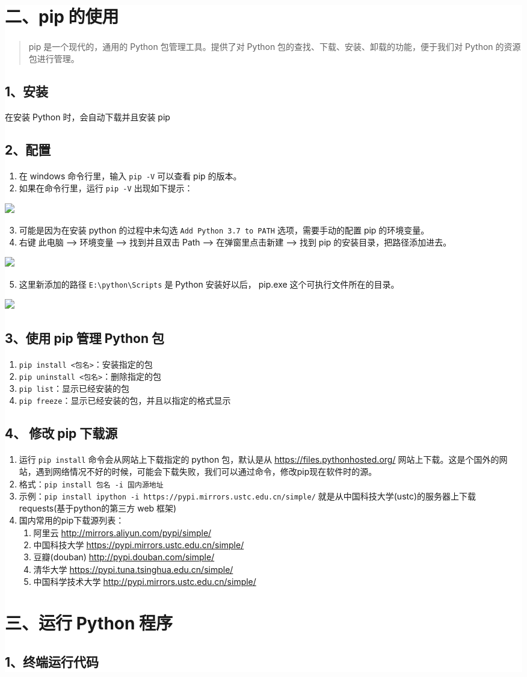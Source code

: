 # 二、pip 的使用
> pip 是一个现代的，通用的 Python 包管理工具。提供了对 Python 包的查找、下载、安装、卸载的功能，便于我们对 Python 的资源包进行管理。

## 1、安装

在安装 Python 时，会自动下载并且安装 pip

## 2、配置
1. 在 windows 命令行里，输入 `pip -V` 可以查看 pip 的版本。
2. 如果在命令行里，运行 `pip -V` 出现如下提示：

![](https://www.yue-hai.top:10300/file/downloadFile?fullFilePath=%2Fhome%2Fyan%2F%E6%A1%8C%E9%9D%A2%2F%E5%86%85%E5%AD%98%2F%E6%96%87%E6%A1%A3%E8%B5%84%E6%96%99%2FTakeDown%2Fpython%2Fattachments%2FPasted%20image%2020230303110044.png)

3. 可能是因为在安装 python 的过程中未勾选 `Add Python 3.7 to PATH` 选项，需要手动的配置 pip 的环境变量。
4. 右键 此电脑 --> 环境变量 --> 找到并且双击 Path --> 在弹窗里点击新建 --> 找到 pip 的安装目录，把路径添加进去。

![](https://www.yue-hai.top:10300/file/downloadFile?fullFilePath=%2Fhome%2Fyan%2F%E6%A1%8C%E9%9D%A2%2F%E5%86%85%E5%AD%98%2F%E6%96%87%E6%A1%A3%E8%B5%84%E6%96%99%2FTakeDown%2Fpython%2Fattachments%2FPasted%20image%2020230303110847.png)

5. 这里新添加的路径 `E:\python\Scripts` 是 Python 安装好以后， pip.exe 这个可执行文件所在的目录。

![](https://www.yue-hai.top:10300/file/downloadFile?fullFilePath=%2Fhome%2Fyan%2F%E6%A1%8C%E9%9D%A2%2F%E5%86%85%E5%AD%98%2F%E6%96%87%E6%A1%A3%E8%B5%84%E6%96%99%2FTakeDown%2Fpython%2Fattachments%2FPasted%20image%2020230303110920.png)

## 3、使用 pip 管理 Python 包

1. `pip install <包名>`：安装指定的包
2. `pip uninstall <包名>`：删除指定的包
3. `pip list`：显示已经安装的包
4. `pip freeze`：显示已经安装的包，并且以指定的格式显示

## 4、 修改 pip 下载源

1. 运行 `pip install` 命令会从网站上下载指定的 python 包，默认是从 https://files.pythonhosted.org/ 网站上下载。这是个国外的网站，遇到网络情况不好的时候，可能会下载失败，我们可以通过命令，修改pip现在软件时的源。
2. 格式：`pip install 包名 -i 国内源地址`
3. 示例：`pip install ipython -i https://pypi.mirrors.ustc.edu.cn/simple/` 就是从中国科技大学(ustc)的服务器上下载 requests(基于python的第三方 web 框架)
4. 国内常用的pip下载源列表：
	1. 阿里云 http://mirrors.aliyun.com/pypi/simple/
	2. 中国科技大学 https://pypi.mirrors.ustc.edu.cn/simple/
	3. 豆瓣(douban) http://pypi.douban.com/simple/
	4. 清华大学 https://pypi.tuna.tsinghua.edu.cn/simple/
	5. 中国科学技术大学 http://pypi.mirrors.ustc.edu.cn/simple/

# 三、运行 Python 程序

## 1、终端运行代码
